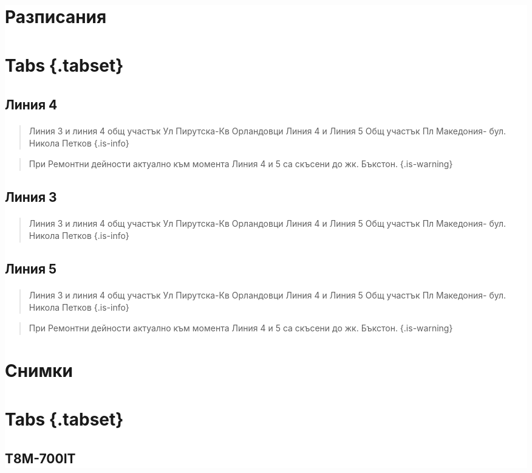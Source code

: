 # Разписания

# Tabs {.tabset}

## Линия 4
> Линия 3 и линия 4 общ участък Ул Пирутска-Кв Орландовци
Линия 4 и Линия 5 Общ участък Пл Македония- бул. Никола Петков
{.is-info}

> При Ремонтни дейности актуално към момента Линия 4 и 5 са скъсени до жк. Бъкстон.
{.is-warning}

<iframe src="https://schedules.sofiatraffic.bg/tramway/4" title="Разписания" width="100%" height="800px" scrolling="yes" frameBorder="0">
</iframe>

## Линия 3

> Линия 3 и линия 4 общ участък Ул Пирутска-Кв Орландовци
Линия 4 и Линия 5 Общ участък Пл Македония- бул. Никола Петков
{.is-info}

<iframe src="https://schedules.sofiatraffic.bg/tramway/3" title="Разписания" width="100%" height="800px" scrolling="yes" frameBorder="0">
</iframe>

## Линия 5

> Линия 3 и линия 4 общ участък Ул Пирутска-Кв Орландовци
Линия 4 и Линия 5 Общ участък Пл Македония- бул. Никола Петков
{.is-info}

> При Ремонтни дейности актуално към момента Линия 4 и 5 са скъсени до жк. Бъкстон.
{.is-warning}

<iframe src="https://schedules.sofiatraffic.bg/tramway/5" title="Разписания" width="100%" height="800px" scrolling="yes" frameBorder="0">
</iframe>



# Снимки
  
# Tabs {.tabset}

## T8M-700IT

 